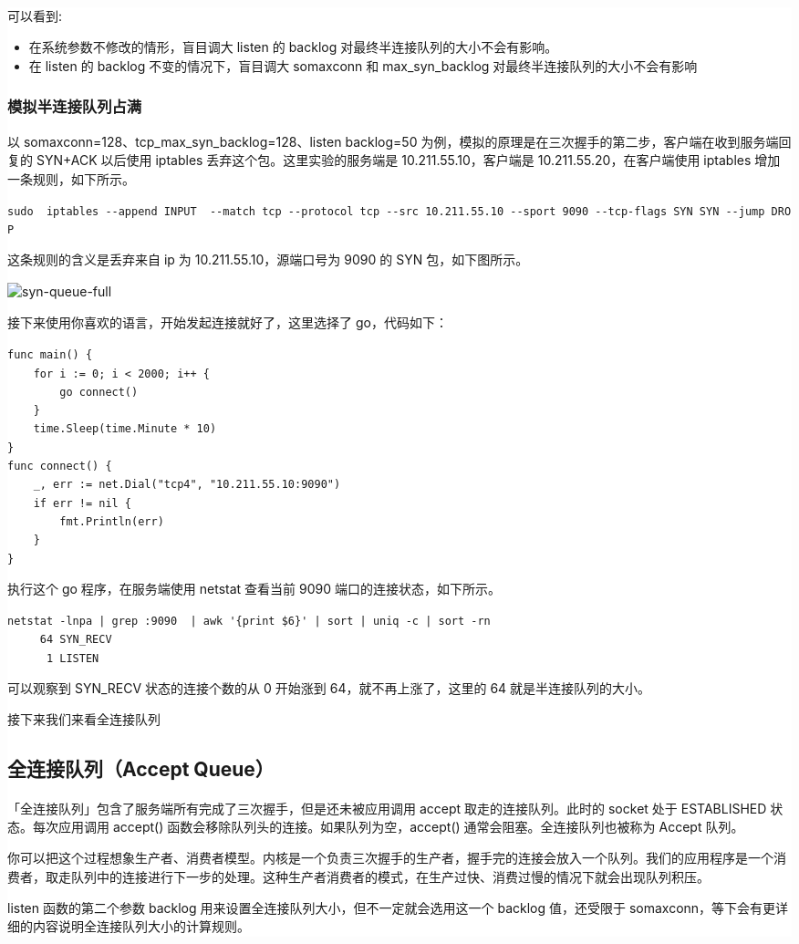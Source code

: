 可以看到:

* 在系统参数不修改的情形，盲目调大 listen 的 backlog 对最终半连接队列的大小不会有影响。
* 在 listen 的 backlog 不变的情况下，盲目调大 somaxconn 和 max\_syn\_backlog 对最终半连接队列的大小不会有影响

### 模拟半连接队列占满

以 somaxconn=128、tcp\_max\_syn\_backlog=128、listen backlog=50 为例，模拟的原理是在三次握手的第二步，客户端在收到服务端回复的 SYN+ACK 以后使用 iptables 丢弃这个包。这里实验的服务端是 10.211.55.10，客户端是 10.211.55.20，在客户端使用 iptables 增加一条规则，如下所示。

```
sudo  iptables --append INPUT  --match tcp --protocol tcp --src 10.211.55.10 --sport 9090 --tcp-flags SYN SYN --jump DROP
```

这条规则的含义是丢弃来自 ip 为 10.211.55.10，源端口号为 9090 的 SYN 包，如下图所示。

![syn-queue-full](https://user-gold-cdn.xitu.io/2020/2/24/17076a3dc1909b4a?w=2387&h=1629&f=jpeg&s=412910)

接下来使用你喜欢的语言，开始发起连接就好了，这里选择了 go，代码如下：

```
func main() {
	for i := 0; i < 2000; i++ {
		go connect()
	}
	time.Sleep(time.Minute * 10)
}
func connect() {
	_, err := net.Dial("tcp4", "10.211.55.10:9090")
	if err != nil {
		fmt.Println(err)
	}
}
```

执行这个 go 程序，在服务端使用 netstat 查看当前 9090 端口的连接状态，如下所示。

```
netstat -lnpa | grep :9090  | awk '{print $6}' | sort | uniq -c | sort -rn
     64 SYN_RECV
      1 LISTEN
```

可以观察到 SYN\_RECV 状态的连接个数的从 0 开始涨到 64，就不再上涨了，这里的 64 就是半连接队列的大小。

接下来我们来看全连接队列

## 全连接队列（Accept Queue）

「全连接队列」包含了服务端所有完成了三次握手，但是还未被应用调用 accept 取走的连接队列。此时的 socket 处于 ESTABLISHED 状态。每次应用调用 accept\(\) 函数会移除队列头的连接。如果队列为空，accept\(\) 通常会阻塞。全连接队列也被称为 Accept 队列。

你可以把这个过程想象生产者、消费者模型。内核是一个负责三次握手的生产者，握手完的连接会放入一个队列。我们的应用程序是一个消费者，取走队列中的连接进行下一步的处理。这种生产者消费者的模式，在生产过快、消费过慢的情况下就会出现队列积压。

listen 函数的第二个参数 backlog 用来设置全连接队列大小，但不一定就会选用这一个 backlog 值，还受限于 somaxconn，等下会有更详细的内容说明全连接队列大小的计算规则。
